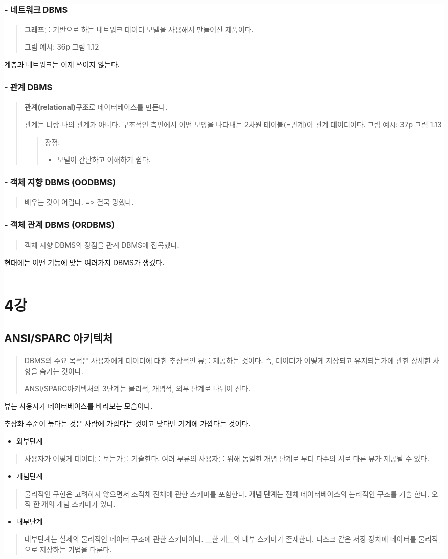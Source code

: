 ### - 네트워크 DBMS

> **그래프**를 기반으로 하는 네트워크 데이터 모델을 사용해서 만들어진 제품이다.
>
> 그림 예시: 36p 그림 1.12

계층과 네트워크는 이제 쓰이지 않는다.

### - 관계 DBMS

> **관계(relational)구조**로 데이터베이스를 만든다.
>
> 관계는 너랑 나의 관계가 아니다. 구조적인 측면에서 어떤 모양을 나타내는 2차원 테이블(=관계)이 관계 데이터이다. 그림 예시: 37p 그림 1.13
>
> > 장점:
> >
> > - 모델이 간단하고 이해하기 쉽다.

### - 객체 지향 DBMS (OODBMS)

> 배우는 것이 어렵다. => 결국 망했다.

### - 객체 관계 DBMS (ORDBMS)

> 객체 지향 DBMS의 장점을 관계 DBMS에 접목했다.

현대에는 어떤 기능에 맞는 여러가지 DBMS가 생겼다.

---

# 4강

## ANSI/SPARC 아키텍처

> DBMS의 주요 목적은 사용자에게 데이터에 대한 추상적인 뷰를 제공하는 것이다. 즉, 데이터가 어떻게 저장되고 유지되는가에 관한 상세한 사항을 숨기는 것이다.
>
>
>  ANSI/SPARC아키텍처의 3단계는 물리적, 개념적, 외부 단계로 나뉘어 진다.

뷰는 사용자가 데이터베이스를 바라보는 모습이다.

추상화 수준이 높다는 것은 사람에 가깝다는 것이고 낮다면 기계에 가깝다는 것이다.

- 외부단계

> 사용자가 어떻게 데이터를 보는가를 기술한다. 여러 부류의 사용자를 위해 동일한 개념 단계로 부터 다수의 서로 다른 뷰가 제공될 수 있다.

- 개념단계

> 물리적인 구현은 고려하지 않으면서 조직체 전체에 관한 스키마를 포함한다. **개념 단계**는 전체 데이터베이스의 논리적인 구조를 기술 한다. 오직 **한 개**의 개념 스키마가 있다.

- 내부단계

> 내부단계는 실제의 물리적인 데이터 구조에 관한 스키마이다. __한 개__의 내부 스키마가 존재한다. 디스크 같은 저장 장치에 데이터를 물리적으로 저장하는 기법을 다룬다.
